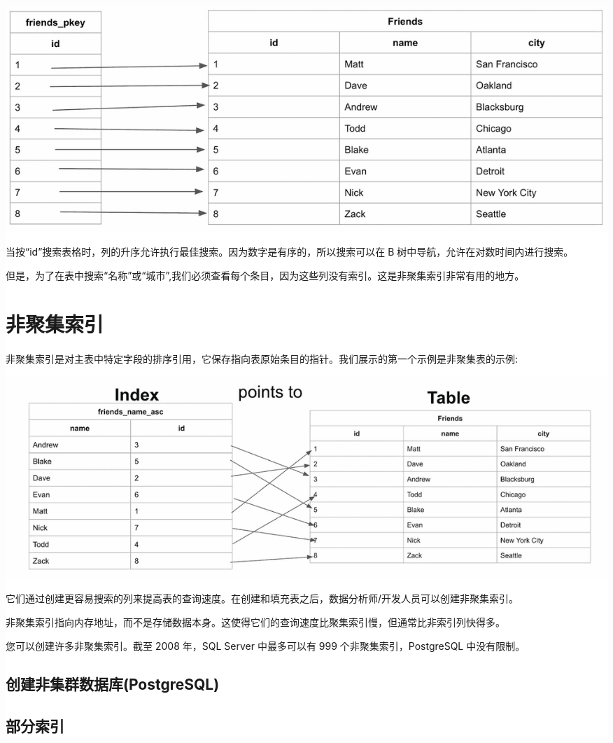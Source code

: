 ![](img/82e509a60cb526491e6dda072da49d67.png)

当按“id”搜索表格时，列的升序允许执行最佳搜索。因为数字是有序的，所以搜索可以在 B 树中导航，允许在对数时间内进行搜索。

但是，为了在表中搜索“名称”或“城市”,我们必须查看每个条目，因为这些列没有索引。这是非聚集索引非常有用的地方。

# 非聚集索引

非聚集索引是对主表中特定字段的排序引用，它保存指向表原始条目的指针。我们展示的第一个示例是非聚集表的示例:

![](img/6043d509e6a266dcc9b8f4c54bf8ac31.png)

它们通过创建更容易搜索的列来提高表的查询速度。在创建和填充表之后，数据分析师/开发人员可以创建非聚集索引。

非聚集索引指向内存地址，而不是存储数据本身。这使得它们的查询速度比聚集索引慢，但通常比非索引列快得多。

您可以创建许多非聚集索引。截至 2008 年，SQL Server 中最多可以有 999 个非聚集索引，PostgreSQL 中没有限制。

## 创建非集群数据库(PostgreSQL)

## 部分索引
